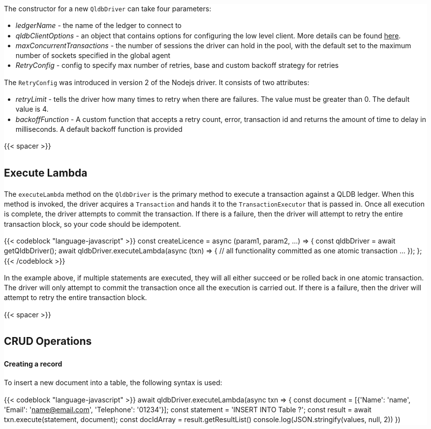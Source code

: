 
The constructor for a new `QldbDriver` can take four parameters:

* *ledgerName* - the name of the ledger to connect to
* *qldbClientOptions* - an object that contains options for configuring the low level client. More details can be found [here](https://docs.aws.amazon.com/AWSJavaScriptSDK/latest/AWS/QLDBSession.html#constructor-details).
* *maxConcurrentTransactions* - the number of sessions the driver can hold in the pool, with the default set to the maximum number of sockets specified in the global agent
* *RetryConfig* - config to specify max number of retries, base and custom backoff strategy for retries

The `RetryConfig` was introduced in version 2 of the Nodejs driver. It consists of two attributes:

* *retryLimit* - tells the driver how many times to retry when there are failures. The value must be greater than 0. The default value is 4.
* *backoffFunction* - A custom function that accepts a retry count, error, transaction id and returns the amount of time to delay in milliseconds. A default backoff function is provided

{{< spacer >}}

## Execute Lambda

The `executeLambda` method on the `QldbDriver` is the primary method to execute a transaction against a QLDB ledger. When this method is invoked, the driver acquires a `Transaction` and hands it to the `TransactionExecutor` that is passed in. Once all execution is complete, the driver attempts to commit the transaction. If there is a failure, then the driver will attempt to retry the entire transaction block, so your code should be idempotent.

{{< codeblock "language-javascript" >}}
const createLicence = async (param1, param2, ...) => {
  const qldbDriver = await getQldbDriver();
  await qldbDriver.executeLambda(async (txn) => {
    // all functionality committed as one atomic transaction
    ...
  });
};
{{< /codeblock  >}}

In the example above, if multiple statements are executed, they will all either succeed or be rolled back in one atomic transaction. The driver will only attempt to commit the transaction once all the execution is carried out. If there is a failure, then the driver will attempt to retry the entire transaction block.

{{< spacer >}}


## CRUD Operations

#### Creating a record

To insert a new document into a table, the following syntax is used:

{{< codeblock "language-javascript" >}}
await qldbDriver.executeLambda(async txn => {
    const document = [{'Name': 'name', 'Email': 'name@email.com', 'Telephone': '01234'}];
    const statement = 'INSERT INTO Table ?';
    const result = await txn.execute(statement, document);
    const docIdArray = result.getResultList()
    console.log(JSON.stringify(values, null, 2))
})
